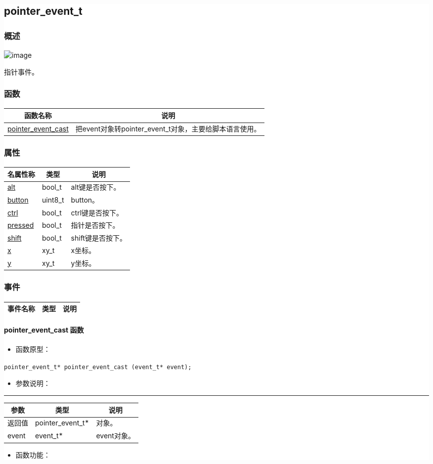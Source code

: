 ## pointer\_event\_t
### 概述
![image](images/pointer_event_t_0.png)

 指针事件。

### 函数
<p id="pointer_event_t_methods">

| 函数名称 | 说明 | 
| -------- | ------------ | 
| <a href="#pointer_event_t_pointer_event_cast">pointer\_event\_cast</a> |  把event对象转pointer_event_t对象，主要给脚本语言使用。 |
### 属性
<p id="pointer_event_t_properties">

| 名属性称 | 类型 | 说明 | 
| -------- | ----- | ------------ | 
| <a href="#pointer_event_t_alt">alt</a> | bool_t |  alt键是否按下。 |
| <a href="#pointer_event_t_button">button</a> | uint8_t |  button。 |
| <a href="#pointer_event_t_ctrl">ctrl</a> | bool_t |  ctrl键是否按下。 |
| <a href="#pointer_event_t_pressed">pressed</a> | bool_t |  指针是否按下。 |
| <a href="#pointer_event_t_shift">shift</a> | bool_t |  shift键是否按下。 |
| <a href="#pointer_event_t_x">x</a> | xy_t |  x坐标。 |
| <a href="#pointer_event_t_y">y</a> | xy_t |  y坐标。 |
### 事件
<p id="pointer_event_t_events">

| 事件名称 | 类型  | 说明 | 
| -------- | ----- | ------- | 
#### pointer\_event\_cast 函数
* 函数原型：

```
pointer_event_t* pointer_event_cast (event_t* event);
```

* 参数说明：

-----------------------

| 参数 | 类型 | 说明 |
| -------- | ----- | --------- |
| 返回值 | pointer\_event\_t* | 对象。 |
| event | event\_t* | event对象。 |
* 函数功能：
